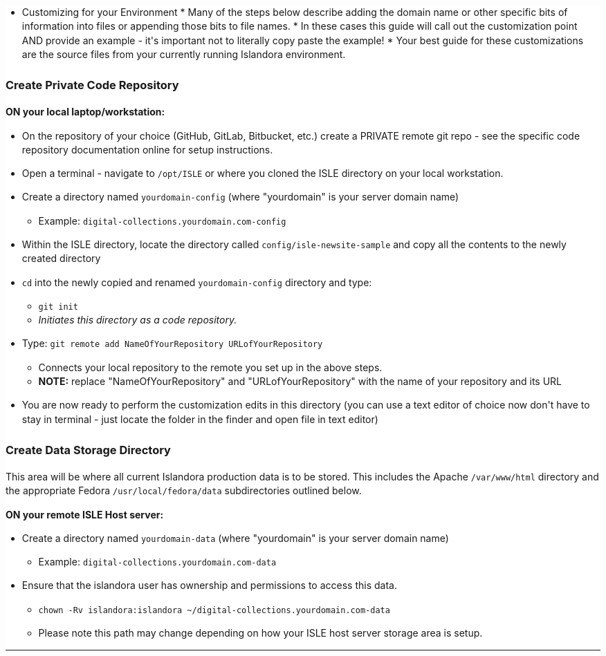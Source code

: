 * Customizing for your Environment
      * Many of the steps below describe adding the domain name or other specific bits of information into files or appending those bits to file names.
      * In these cases this guide will call out the customization point AND provide an example - it's important not to literally copy paste the example!
      * Your best guide for these customizations are the source files from your currently running Islandora environment.

### Create Private Code Repository

**ON your local laptop/workstation:**

* On the repository of your choice (GitHub, GitLab, Bitbucket, etc.) create a PRIVATE remote git repo - see the specific code repository documentation online for setup instructions.

* Open a terminal - navigate to `/opt/ISLE` or where you cloned the ISLE directory on your local workstation.

* Create a directory named `yourdomain-config` (where "yourdomain" is your server domain name)

     * Example:  `digital-collections.yourdomain.com-config`

* Within the ISLE directory, locate the directory called `config/isle-newsite-sample` and copy all the contents to the newly created directory

* `cd` into the newly copied and renamed `yourdomain-config` directory and type:

    * `git init`
    * _Initiates this directory as a code repository._

* Type: `git remote add NameOfYourRepository URLofYourRepository`

    * Connects your local repository to the remote you set up in the above steps.
    * **NOTE:** replace "NameOfYourRepository" and "URLofYourRepository" with the name of your repository and its URL

* You are now ready to perform the customization edits in this directory (you can use a text editor of choice now don't have to stay in terminal - just locate the folder in the finder and open file in text editor)


### Create Data Storage Directory

This area will be where all current Islandora production data is to be stored. This includes the Apache `/var/www/html` directory and the appropriate Fedora `/usr/local/fedora/data` subdirectories outlined below.

**ON your remote ISLE Host server:**

* Create a directory named `yourdomain-data` (where "yourdomain" is your server domain name)

    * Example:  `digital-collections.yourdomain.com-data`

* Ensure that the islandora user has ownership and permissions to access this data.

    * `chown -Rv islandora:islandora ~/digital-collections.yourdomain.com-data`

    * Please note this path may change depending on how your ISLE host server storage area is setup.

---
